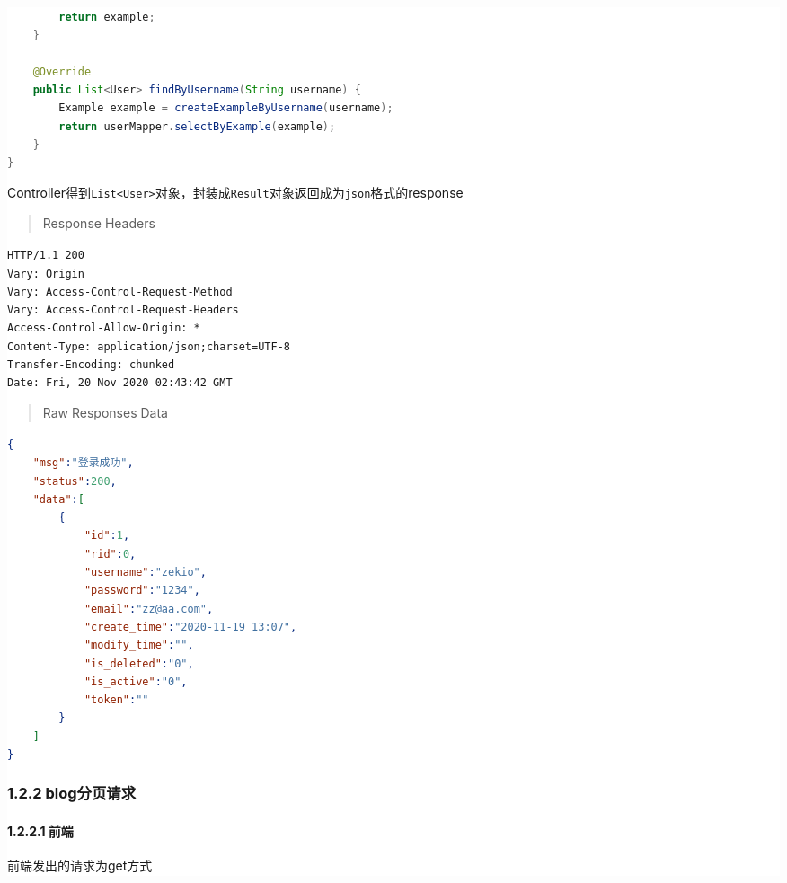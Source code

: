 ```java
        return example;
    }
    
    @Override
    public List<User> findByUsername(String username) {
        Example example = createExampleByUsername(username);
        return userMapper.selectByExample(example);
    }
}
```

Controller得到`List<User>`对象，封装成`Result`对象返回成为`json`格式的response

> Response Headers

```
HTTP/1.1 200
Vary: Origin
Vary: Access-Control-Request-Method
Vary: Access-Control-Request-Headers
Access-Control-Allow-Origin: *
Content-Type: application/json;charset=UTF-8
Transfer-Encoding: chunked
Date: Fri, 20 Nov 2020 02:43:42 GMT
```

> Raw Responses Data

```json
{
    "msg":"登录成功",
    "status":200,
    "data":[
        {
        	"id":1,
        	"rid":0,
        	"username":"zekio",
        	"password":"1234",
        	"email":"zz@aa.com",
        	"create_time":"2020-11-19 13:07",
        	"modify_time":"",
        	"is_deleted":"0",
        	"is_active":"0",
        	"token":""
        }
    ]
}
```

### 1.2.2 blog分页请求

#### 1.2.2.1 前端

前端发出的请求为get方式
